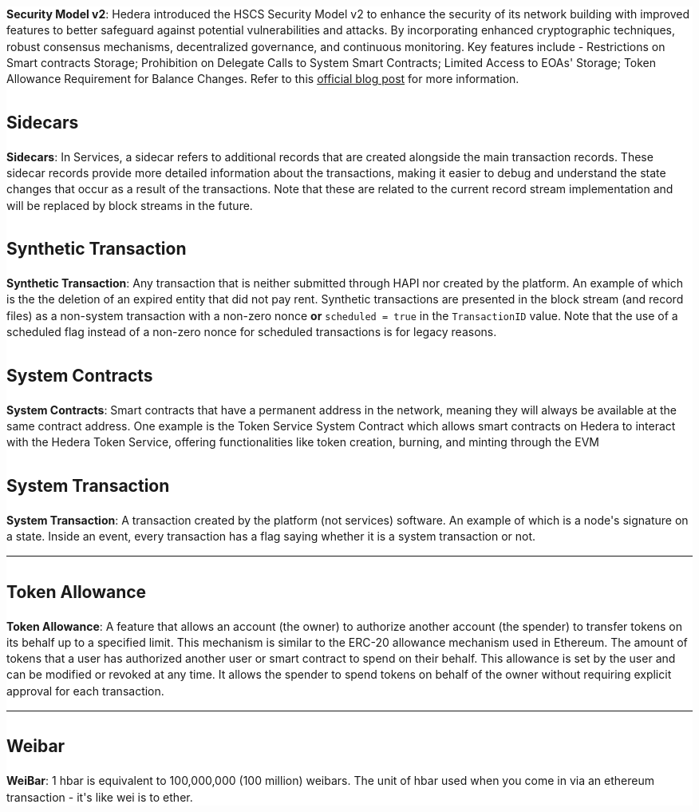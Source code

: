 **Security Model v2**: Hedera introduced the HSCS Security Model v2 to enhance the security of its
network building with improved features to better safeguard against potential vulnerabilities and
attacks. By incorporating enhanced cryptographic techniques, robust consensus mechanisms,
decentralized governance, and continuous monitoring. Key features include - Restrictions on Smart
contracts Storage; Prohibition on Delegate Calls to System Smart Contracts; Limited Access to EOAs'
Storage; Token Allowance Requirement for Balance Changes. Refer to this
[official blog post](https://hedera.com/blog/hedera-smart-contract-service-security-model-update)
for more information.

## Sidecars

**Sidecars**: In Services, a sidecar refers to additional records that are created alongside the
main transaction records. These sidecar records provide more detailed information about the
transactions, making it easier to debug and understand the state changes that occur as a result of
the transactions. Note that these are related to the current record stream implementation and will
be replaced by block streams in the future.

## Synthetic Transaction

**Synthetic Transaction**: Any transaction that is neither submitted through HAPI nor created by the
platform. An example of which is the the deletion of an expired entity that did not pay rent.
Synthetic transactions are presented in the block stream (and record files) as a non-system
transaction with a non-zero nonce **or** `scheduled = true` in the `TransactionID` value. Note that
the use of a scheduled flag instead of a non-zero nonce for scheduled transactions is for legacy
reasons.

## System Contracts

**System Contracts**: Smart contracts that have a permanent address in the network, meaning they
will always be available at the same contract address. One example is the Token Service System
Contract which allows smart contracts on Hedera to interact with the Hedera Token Service, offering
functionalities like token creation, burning, and minting through the EVM

## System Transaction

**System Transaction**: A transaction created by the platform (not services) software. An example of
which is a node's signature on a state. Inside an event, every transaction has a flag saying whether
it is a system transaction or not.

---

## Token Allowance

**Token Allowance**: A feature that allows an account (the owner) to authorize another account (the
spender) to transfer tokens on its behalf up to a specified limit. This mechanism is similar to the
ERC-20 allowance mechanism used in Ethereum. The amount of tokens that a user has authorized another
user or smart contract to spend on their behalf. This allowance is set by the user and can be
modified or revoked at any time. It allows the spender to spend tokens on behalf of the owner
without requiring explicit approval for each transaction.

---

## Weibar

**WeiBar**: 1 hbar is equivalent to 100,000,000 (100 million) weibars. The unit of hbar used when
you come in via an ethereum transaction - it's like wei is to ether.
